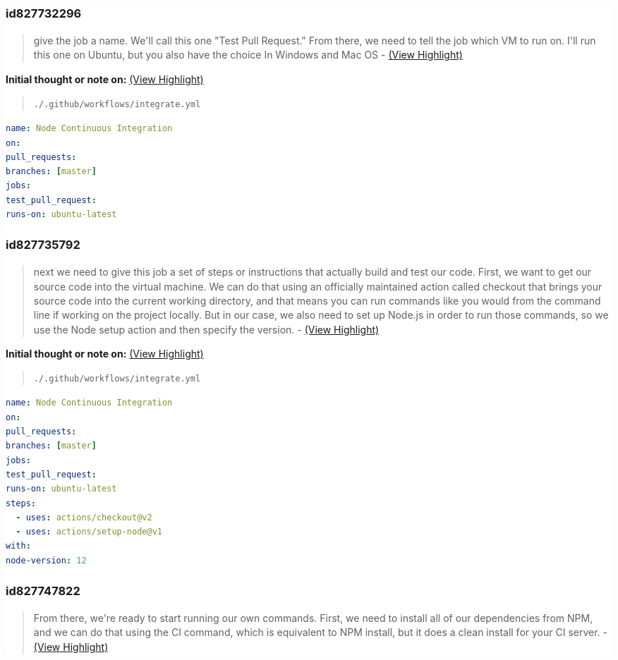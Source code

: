 ### id827732296

> give the job a name. We'll call this one "Test Pull Request." From there, we need to tell the job which VM to run on. I'll run this one on Ubuntu, but you also have the choice In Windows and Mac OS
> \- [(View Highlight)](https://read.readwise.io/read/01jfqywxbkwjvsd3bkhwzte20y)

**Initial thought or note on:** [(View Highlight)](https://read.readwise.io/read/01jfqywxbkwjvsd3bkhwzte20y)

> `./.github/workflows/integrate.yml`

```yml
name: Node Continuous Integration
on:
pull_requests:
branches: [master]
jobs:
test_pull_request:
runs-on: ubuntu-latest
```

### id827735792

> next we need to give this job a set of steps or instructions that actually build and test our code. First, we want to get our source code into the virtual machine. We can do that using an officially maintained action called checkout that brings your source code into the current
> working directory, and that means you can run commands like you would from the command line if working on the project locally. But in our case, we also need to set up Node.js in order to run those commands, so we use the Node setup action and then specify the version.
> \- [(View Highlight)](https://read.readwise.io/read/01jfqyyyt41n4g7vmmbddxawq9)

**Initial thought or note on:** [(View Highlight)](https://read.readwise.io/read/01jfqyyyt41n4g7vmmbddxawq9)

> `./.github/workflows/integrate.yml`

```yml
name: Node Continuous Integration
on:
pull_requests:
branches: [master]
jobs:
test_pull_request:
runs-on: ubuntu-latest
steps:
  - uses: actions/checkout@v2
  - uses: actions/setup-node@v1
with:
node-version: 12
```

### id827747822

> From there, we're ready to start running our own commands. First, we need to install all of our dependencies from NPM, and we can do that using the CI command, which is equivalent to NPM install, but it does a clean install for your CI server.
> \- [(View Highlight)](https://read.readwise.io/read/01jfqz5yc7s0xkvxrwqa6cjmew)
